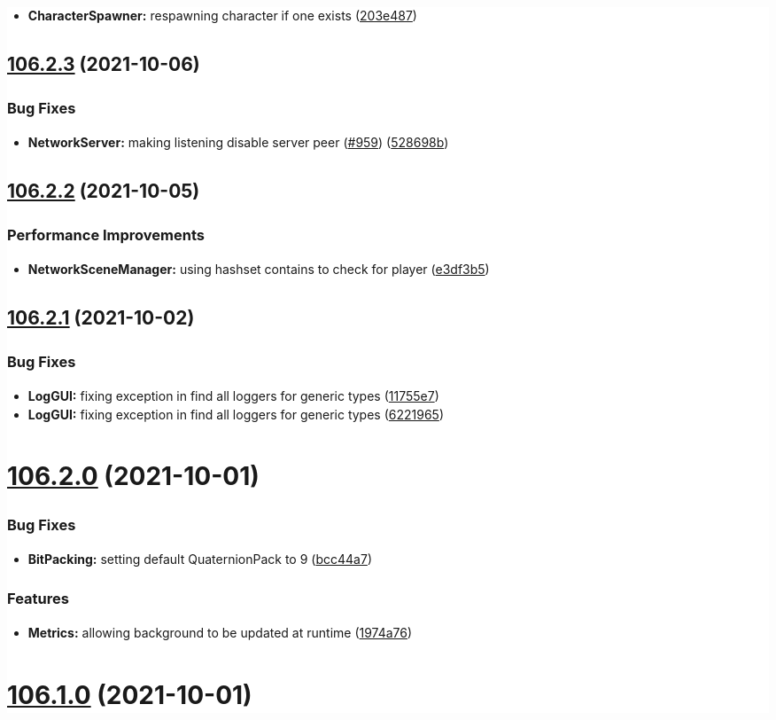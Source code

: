 * **CharacterSpawner:** respawning character if one exists ([203e487](https://github.com/MirageNet/Mirage/commit/203e487e686ba499e4a03c66586676d871146bfb))

## [106.2.3](https://github.com/MirageNet/Mirage/compare/v106.2.2...v106.2.3) (2021-10-06)


### Bug Fixes

* **NetworkServer:** making listening disable server peer ([#959](https://github.com/MirageNet/Mirage/issues/959)) ([528698b](https://github.com/MirageNet/Mirage/commit/528698b10ced354aeb155c6a09b30ba1228f535a))

## [106.2.2](https://github.com/MirageNet/Mirage/compare/v106.2.1...v106.2.2) (2021-10-05)


### Performance Improvements

* **NetworkSceneManager:** using hashset contains to check for player ([e3df3b5](https://github.com/MirageNet/Mirage/commit/e3df3b5403b135491e2879f5f5f8bd29cb02d3d2))

## [106.2.1](https://github.com/MirageNet/Mirage/compare/v106.2.0...v106.2.1) (2021-10-02)


### Bug Fixes

* **LogGUI:** fixing exception in find all loggers for generic types ([11755e7](https://github.com/MirageNet/Mirage/commit/11755e7bf61d08908b7dcf95d65a45fd9b228696))
* **LogGUI:** fixing exception in find all loggers for generic types ([6221965](https://github.com/MirageNet/Mirage/commit/622196562696902e75abe23795d07ea5dc8a74ba))

# [106.2.0](https://github.com/MirageNet/Mirage/compare/v106.1.0...v106.2.0) (2021-10-01)


### Bug Fixes

* **BitPacking:** setting default QuaternionPack to 9 ([bcc44a7](https://github.com/MirageNet/Mirage/commit/bcc44a7cc43f2a2787c02c757141d183c7af9b78))


### Features

* **Metrics:** allowing background to be updated at runtime ([1974a76](https://github.com/MirageNet/Mirage/commit/1974a7618cd4de1a973d67bf70fcf1e0c0188dfb))

# [106.1.0](https://github.com/MirageNet/Mirage/compare/v106.0.0...v106.1.0) (2021-10-01)
